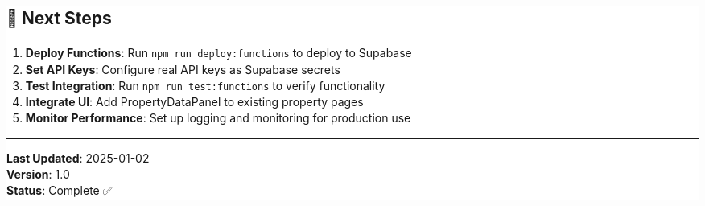 ## 🎯 Next Steps

1. **Deploy Functions**: Run `npm run deploy:functions` to deploy to Supabase
2. **Set API Keys**: Configure real API keys as Supabase secrets
3. **Test Integration**: Run `npm run test:functions` to verify functionality
4. **Integrate UI**: Add PropertyDataPanel to existing property pages
5. **Monitor Performance**: Set up logging and monitoring for production use

---

**Last Updated**: 2025-01-02  
**Version**: 1.0  
**Status**: Complete ✅
